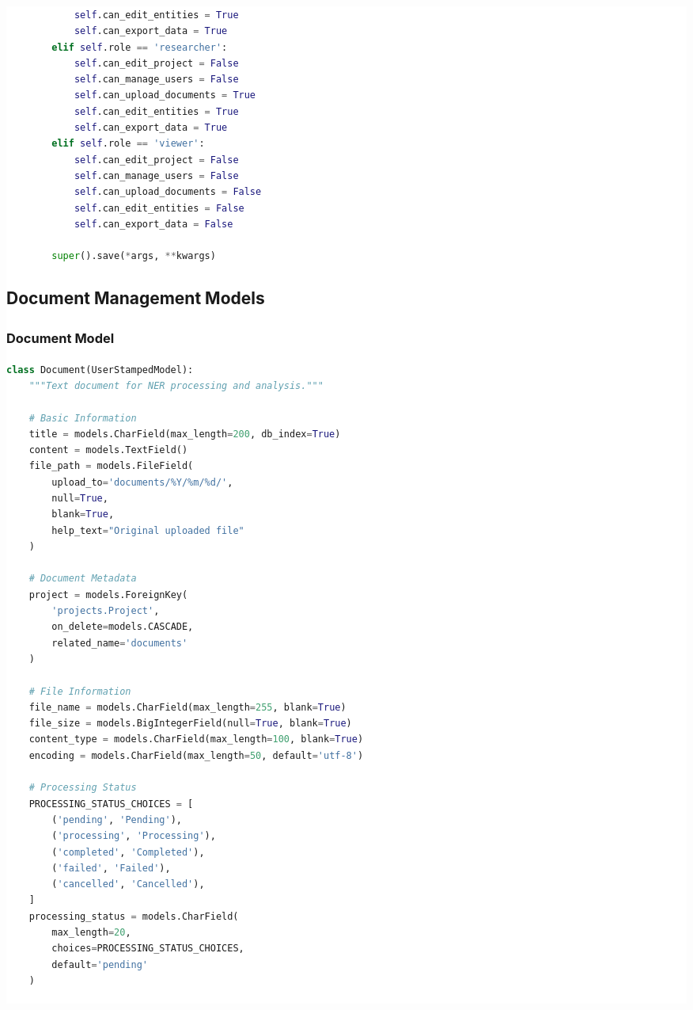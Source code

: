 ```python
            self.can_edit_entities = True
            self.can_export_data = True
        elif self.role == 'researcher':
            self.can_edit_project = False
            self.can_manage_users = False
            self.can_upload_documents = True
            self.can_edit_entities = True
            self.can_export_data = True
        elif self.role == 'viewer':
            self.can_edit_project = False
            self.can_manage_users = False
            self.can_upload_documents = False
            self.can_edit_entities = False
            self.can_export_data = False
        
        super().save(*args, **kwargs)
```

## Document Management Models

### Document Model
```python
class Document(UserStampedModel):
    """Text document for NER processing and analysis."""
    
    # Basic Information
    title = models.CharField(max_length=200, db_index=True)
    content = models.TextField()
    file_path = models.FileField(
        upload_to='documents/%Y/%m/%d/',
        null=True,
        blank=True,
        help_text="Original uploaded file"
    )
    
    # Document Metadata
    project = models.ForeignKey(
        'projects.Project',
        on_delete=models.CASCADE,
        related_name='documents'
    )
    
    # File Information
    file_name = models.CharField(max_length=255, blank=True)
    file_size = models.BigIntegerField(null=True, blank=True)
    content_type = models.CharField(max_length=100, blank=True)
    encoding = models.CharField(max_length=50, default='utf-8')
    
    # Processing Status
    PROCESSING_STATUS_CHOICES = [
        ('pending', 'Pending'),
        ('processing', 'Processing'),
        ('completed', 'Completed'),
        ('failed', 'Failed'),
        ('cancelled', 'Cancelled'),
    ]
    processing_status = models.CharField(
        max_length=20,
        choices=PROCESSING_STATUS_CHOICES,
        default='pending'
    )
    
```